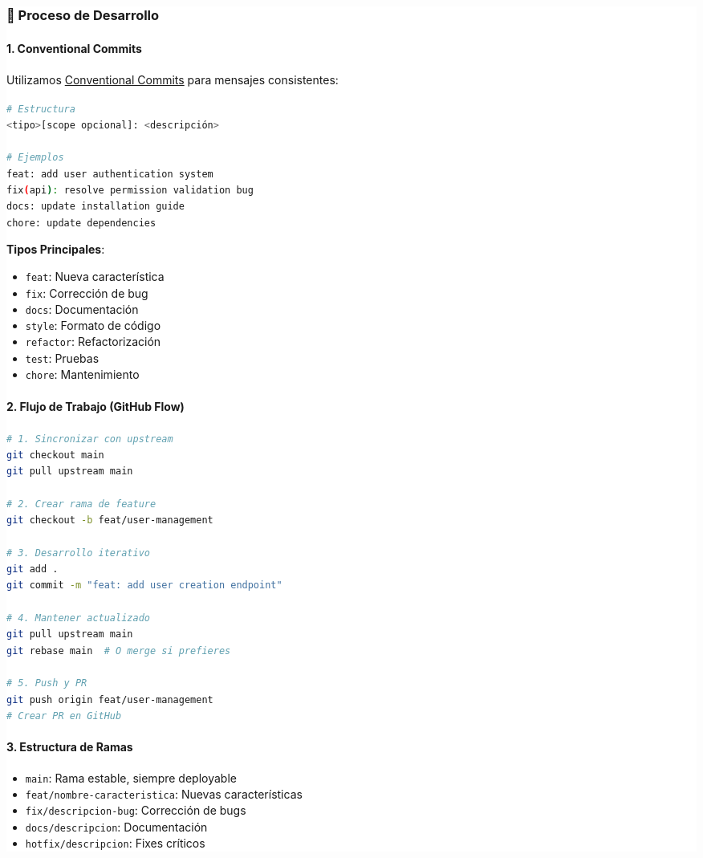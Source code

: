 ### 🔄 Proceso de Desarrollo

#### 1. Conventional Commits
Utilizamos [Conventional Commits](https://www.conventionalcommits.org/) para mensajes consistentes:

```bash
# Estructura
<tipo>[scope opcional]: <descripción>

# Ejemplos
feat: add user authentication system
fix(api): resolve permission validation bug
docs: update installation guide
chore: update dependencies
```

**Tipos Principales**:
- `feat`: Nueva característica
- `fix`: Corrección de bug
- `docs`: Documentación
- `style`: Formato de código
- `refactor`: Refactorización
- `test`: Pruebas
- `chore`: Mantenimiento

#### 2. Flujo de Trabajo (GitHub Flow)
```bash
# 1. Sincronizar con upstream
git checkout main
git pull upstream main

# 2. Crear rama de feature
git checkout -b feat/user-management

# 3. Desarrollo iterativo
git add .
git commit -m "feat: add user creation endpoint"

# 4. Mantener actualizado
git pull upstream main
git rebase main  # O merge si prefieres

# 5. Push y PR
git push origin feat/user-management
# Crear PR en GitHub
```

#### 3. Estructura de Ramas
- `main`: Rama estable, siempre deployable
- `feat/nombre-caracteristica`: Nuevas características
- `fix/descripcion-bug`: Corrección de bugs
- `docs/descripcion`: Documentación
- `hotfix/descripcion`: Fixes críticos
